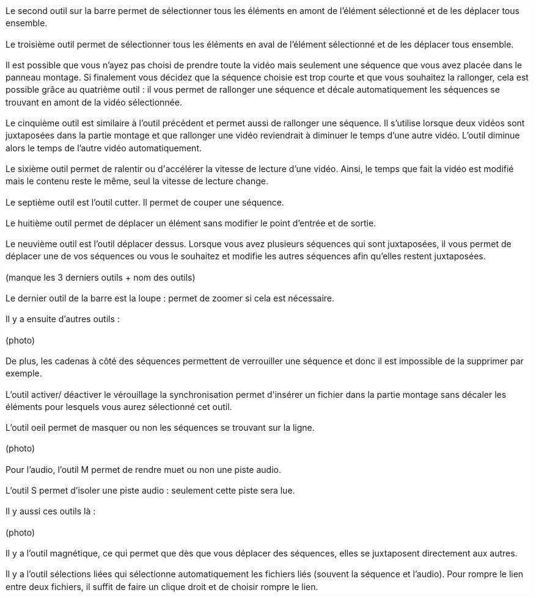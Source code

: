 Le second outil sur la barre permet de sélectionner tous les éléments en amont de l’élément sélectionné et de les déplacer tous ensemble.

Le troisième outil permet de sélectionner tous les éléments en aval de l’élément sélectionné et de les déplacer tous ensemble.

Il est possible que vous n’ayez pas choisi de prendre toute la vidéo mais seulement une séquence que vous avez placée dans le panneau montage. Si finalement vous décidez que la séquence choisie est trop courte et que vous souhaitez la rallonger, cela est possible grâce au quatrième outil : il vous permet de rallonger une séquence et décale automatiquement les séquences se trouvant en amont de la vidéo sélectionnée.

Le cinquième outil est similaire à l’outil précédent et permet aussi de rallonger une séquence. Il s’utilise lorsque deux vidéos sont juxtaposées dans la partie montage et que rallonger une vidéo reviendrait à diminuer le temps d’une autre vidéo. L’outil diminue alors le temps de l’autre vidéo automatiquement.

Le sixième outil permet de ralentir ou d'accélérer la vitesse de lecture d’une vidéo. Ainsi, le temps que fait la vidéo est modifié mais le contenu reste le même, seul la vitesse de lecture change.

Le septième outil est l’outil cutter. Il permet de couper une séquence.

Le huitième outil permet de déplacer un élément sans modifier le point d’entrée et de sortie.

Le neuvième outil est l’outil déplacer dessus. Lorsque vous avez plusieurs séquences qui sont juxtaposées, il vous permet de déplacer une de vos séquences ou vous le souhaitez et modifie les autres séquences afin qu’elles restent juxtaposées.

(manque les 3 derniers outils + nom des outils)

Le dernier outil de la barre est la loupe : permet de zoomer si cela est nécessaire.

Il y a ensuite d’autres outils :

(photo)

De plus, les cadenas à côté des séquences permettent de verrouiller une séquence et donc il est impossible de la supprimer par exemple.

L’outil activer/ déactiver le vérouillage la synchronisation permet d'insérer un fichier dans la partie montage sans décaler les éléments pour lesquels vous aurez sélectionné cet outil.

L’outil oeil permet de masquer ou non les séquences se trouvant sur la ligne.

(photo)

Pour l’audio, l’outil M permet de rendre muet ou non une piste audio.

L’outil S permet d’isoler une piste audio : seulement cette piste sera lue.

Il y aussi ces outils là :

(photo)

Il y a l’outil magnétique, ce qui permet que dès que vous déplacer des séquences, elles se juxtaposent directement aux autres.

Il y a l’outil sélections liées qui sélectionne automatiquement les fichiers liés (souvent la séquence et l’audio). Pour rompre le lien entre deux fichiers, il suffit de faire un clique droit et de choisir rompre le lien.

